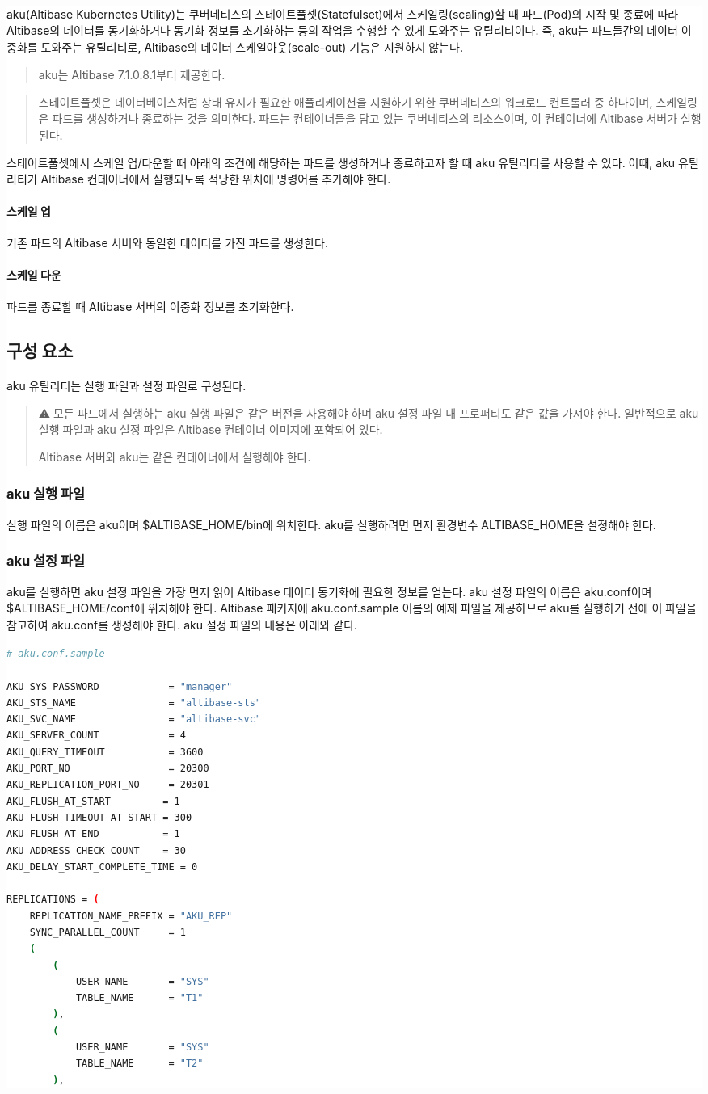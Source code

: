aku(Altibase Kubernetes Utility)는 쿠버네티스의 스테이트풀셋(Statefulset)에서 스케일링(scaling)할 때 파드(Pod)의 시작 및 종료에 따라 Altibase의 데이터를 동기화하거나 동기화 정보를 초기화하는 등의 작업을 수행할 수 있게 도와주는 유틸리티이다. 즉, aku는 파드들간의 데이터 이중화를 도와주는 유틸리티로, Altibase의 데이터 스케일아웃(scale-out) 기능은 지원하지 않는다.

> aku는 Altibase 7.1.0.8.1부터 제공한다.

> 스테이트풀셋은 데이터베이스처럼 상태 유지가 필요한 애플리케이션을 지원하기 위한 쿠버네티스의 워크로드 컨트롤러 중 하나이며, 스케일링은 파드를 생성하거나 종료하는 것을 의미한다. 파드는 컨테이너들을 담고 있는 쿠버네티스의 리소스이며, 이 컨테이너에 Altibase 서버가 실행된다. 

스테이트풀셋에서 스케일 업/다운할 때 아래의 조건에 해당하는 파드를 생성하거나 종료하고자 할 때 aku 유틸리티를 사용할 수 있다. 이때, aku 유틸리티가 Altibase 컨테이너에서 실행되도록 적당한 위치에 명령어를 추가해야 한다.

#### 스케일 업

기존 파드의 Altibase 서버와 동일한 데이터를 가진 파드를 생성한다.

#### 스케일 다운

파드를 종료할 때 Altibase 서버의 이중화 정보를 초기화한다. 


## 구성 요소

aku 유틸리티는 실행 파일과 설정 파일로 구성된다. 

> ⚠️ 모든 파드에서 실행하는 aku 실행 파일은 같은 버전을 사용해야 하며 aku 설정 파일 내 프로퍼티도 같은 값을 가져야 한다. 일반적으로 aku 실행 파일과 aku 설정 파일은 Altibase 컨테이너 이미지에 포함되어 있다. 
>
> Altibase 서버와 aku는 같은 컨테이너에서 실행해야 한다.

### aku 실행 파일

실행 파일의 이름은 aku이며 $ALTIBASE_HOME/bin에 위치한다. aku를 실행하려면 먼저 환경변수 ALTIBASE_HOME을 설정해야 한다.

### aku 설정 파일

aku를 실행하면 aku 설정 파일을 가장 먼저 읽어 Altibase 데이터 동기화에 필요한 정보를 얻는다. aku 설정 파일의 이름은 aku.conf이며 $ALTIBASE_HOME/conf에 위치해야 한다. Altibase 패키지에 aku.conf.sample 이름의 예제 파일을 제공하므로 aku를 실행하기 전에 이 파일을 참고하여 aku.conf를 생성해야 한다. aku 설정 파일의 내용은 아래와 같다. 

~~~bash
# aku.conf.sample

AKU_SYS_PASSWORD            = "manager"
AKU_STS_NAME                = "altibase-sts"
AKU_SVC_NAME                = "altibase-svc"
AKU_SERVER_COUNT            = 4
AKU_QUERY_TIMEOUT           = 3600
AKU_PORT_NO                 = 20300
AKU_REPLICATION_PORT_NO     = 20301
AKU_FLUSH_AT_START         = 1
AKU_FLUSH_TIMEOUT_AT_START = 300
AKU_FLUSH_AT_END           = 1
AKU_ADDRESS_CHECK_COUNT    = 30
AKU_DELAY_START_COMPLETE_TIME = 0

REPLICATIONS = (
    REPLICATION_NAME_PREFIX = "AKU_REP"
    SYNC_PARALLEL_COUNT     = 1
    (
        (
            USER_NAME       = "SYS"
            TABLE_NAME      = "T1"
        ),
        (
            USER_NAME       = "SYS"
            TABLE_NAME      = "T2"
        ),
~~~